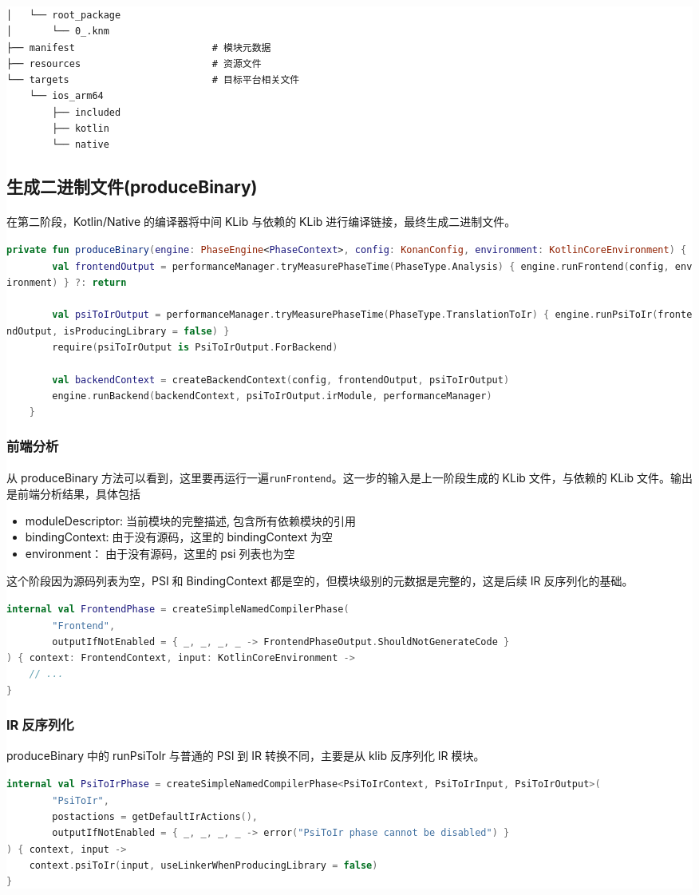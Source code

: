 ```
│   └── root_package
│       └── 0_.knm
├── manifest                        # 模块元数据
├── resources                       # 资源文件
└── targets                         # 目标平台相关文件
    └── ios_arm64
        ├── included
        ├── kotlin
        └── native
```

## 生成二进制文件(produceBinary)
在第二阶段，Kotlin/Native 的编译器将中间 KLib 与依赖的 KLib 进行编译链接，最终生成二进制文件。

```kotlin
private fun produceBinary(engine: PhaseEngine<PhaseContext>, config: KonanConfig, environment: KotlinCoreEnvironment) {
        val frontendOutput = performanceManager.tryMeasurePhaseTime(PhaseType.Analysis) { engine.runFrontend(config, environment) } ?: return

        val psiToIrOutput = performanceManager.tryMeasurePhaseTime(PhaseType.TranslationToIr) { engine.runPsiToIr(frontendOutput, isProducingLibrary = false) }
        require(psiToIrOutput is PsiToIrOutput.ForBackend)

        val backendContext = createBackendContext(config, frontendOutput, psiToIrOutput)
        engine.runBackend(backendContext, psiToIrOutput.irModule, performanceManager)
    }
```

### 前端分析
从 produceBinary 方法可以看到，这里要再运行一遍`runFrontend`。这一步的输入是上一阶段生成的 KLib 文件，与依赖的 KLib 文件。输出是前端分析结果，具体包括

- moduleDescriptor: 当前模块的完整描述, 包含所有依赖模块的引用
- bindingContext: 由于没有源码，这里的 bindingContext 为空
- environment： 由于没有源码，这里的 psi 列表也为空

这个阶段因为源码列表为空，PSI 和 BindingContext 都是空的，但模块级别的元数据是完整的，这是后续 IR 反序列化的基础。

```kotlin
internal val FrontendPhase = createSimpleNamedCompilerPhase(
        "Frontend",
        outputIfNotEnabled = { _, _, _, _ -> FrontendPhaseOutput.ShouldNotGenerateCode }
) { context: FrontendContext, input: KotlinCoreEnvironment ->
    // ...
}
```

### IR 反序列化
produceBinary 中的 runPsiToIr 与普通的 PSI 到 IR 转换不同，主要是从 klib 反序列化 IR 模块。

```kotlin
internal val PsiToIrPhase = createSimpleNamedCompilerPhase<PsiToIrContext, PsiToIrInput, PsiToIrOutput>(
        "PsiToIr",
        postactions = getDefaultIrActions(),
        outputIfNotEnabled = { _, _, _, _ -> error("PsiToIr phase cannot be disabled") }
) { context, input ->
    context.psiToIr(input, useLinkerWhenProducingLibrary = false)
}
```
